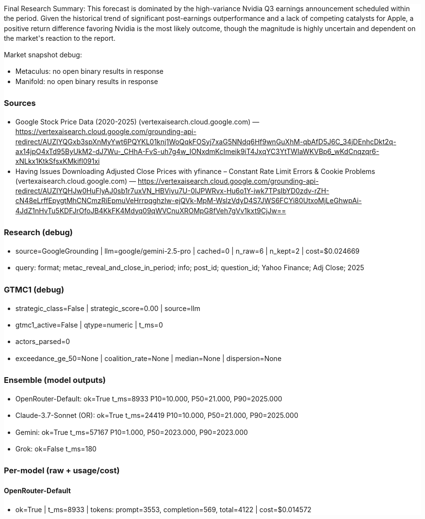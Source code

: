 Final Research Summary: This forecast is dominated by the high-variance Nvidia Q3 earnings announcement scheduled within the period. Given the historical trend of significant post-earnings outperformance and a lack of competing catalysts for Apple, a positive return difference favoring Nvidia is the most likely outcome, though the magnitude is highly uncertain and dependent on the market's reaction to the report.

Market snapshot debug:
- Metaculus: no open binary results in response
- Manifold: no open binary results in response

### Sources
- Google Stock Price Data (2020-2025) (vertexaisearch.cloud.google.com) — https://vertexaisearch.cloud.google.com/grounding-api-redirect/AUZIYQGxb3spXnMyYwt6PQYKL01knj1WoQqkFOSyj7xaG5NNdq6Hf9wnGuXhM-qbAfD5J6C_34jDEnhcDkt2q-ax14jpO4xTd95ByUkM2-dJ7Wu-_CHhA-FvS-uh7g4w_IONxdmKcImeik9iT4JxqYC3YtTWIaWKVBp6_wKdCnqzqr6-xNLkx1KtkSfsxKMkifl091xi
- Having Issues Downloading Adjusted Close Prices with yfinance – Constant Rate Limit Errors & Cookie Problems (vertexaisearch.cloud.google.com) — https://vertexaisearch.cloud.google.com/grounding-api-redirect/AUZIYQHJw0HuFlyAJ0sb1r7uxVN_HBViyu7U-0IJPWRvx-Hu6o1Y-iwk7TPsIbYD0zdv-rZH-cN48eLrffEpygtMhCNCmzRiEpmuVeHrrpqghzlw-ejQVk-MpM-WslzVdyD4S7JWS6FCYi80UtxoMjLeGhwpAi-4JdZ1nHvTu5KDFJrOfoJB4KkFK4Mdyq09qWVCnuXROMpG8fVeh7gVv1kxt9CjJw==

### Research (debug)

- source=GoogleGrounding | llm=google/gemini-2.5-pro | cached=0 | n_raw=6 | n_kept=2 | cost=$0.024669

- query: format; metac_reveal_and_close_in_period; info; post_id; question_id; Yahoo Finance; Adj Close; 2025

### GTMC1 (debug)

- strategic_class=False | strategic_score=0.00 | source=llm

- gtmc1_active=False | qtype=numeric | t_ms=0

- actors_parsed=0

- exceedance_ge_50=None | coalition_rate=None | median=None | dispersion=None

### Ensemble (model outputs)

- OpenRouter-Default: ok=True t_ms=8933 P10=10.000, P50=21.000, P90=2025.000

- Claude-3.7-Sonnet (OR): ok=True t_ms=24419 P10=10.000, P50=21.000, P90=2025.000

- Gemini: ok=True t_ms=57167 P10=1.000, P50=2023.000, P90=2023.000

- Grok: ok=False t_ms=180



### Per-model (raw + usage/cost)

#### OpenRouter-Default

- ok=True | t_ms=8933 | tokens: prompt=3553, completion=569, total=4122 | cost=$0.014572
